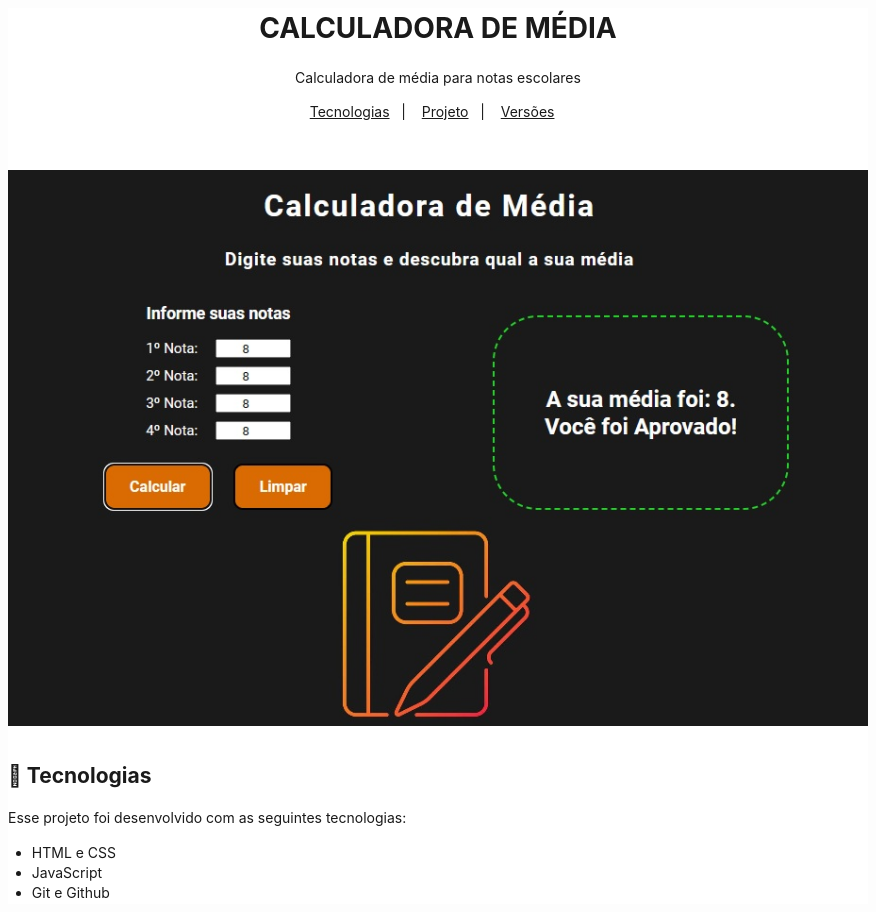 
<h1 align="center"> CALCULADORA DE MÉDIA </h1>

<p align="center">
Calculadora de média para notas escolares
</p>

<p align="center">
  <a href="#-tecnologias">Tecnologias</a>&nbsp;&nbsp;&nbsp;|&nbsp;&nbsp;&nbsp;
  <a href="#-projeto">Projeto</a>&nbsp;&nbsp;&nbsp;|&nbsp;&nbsp;&nbsp;
  <a href="#-badge">Versões</a>&nbsp;&nbsp;&nbsp;
</p>

<br>

<p align="center">
  <img alt="Decodificador" src="./assets/preview.jpg" width="100%">
</p>

## 🚀 Tecnologias

Esse projeto foi desenvolvido com as seguintes tecnologias:

- HTML e CSS
- JavaScript
- Git e Github
